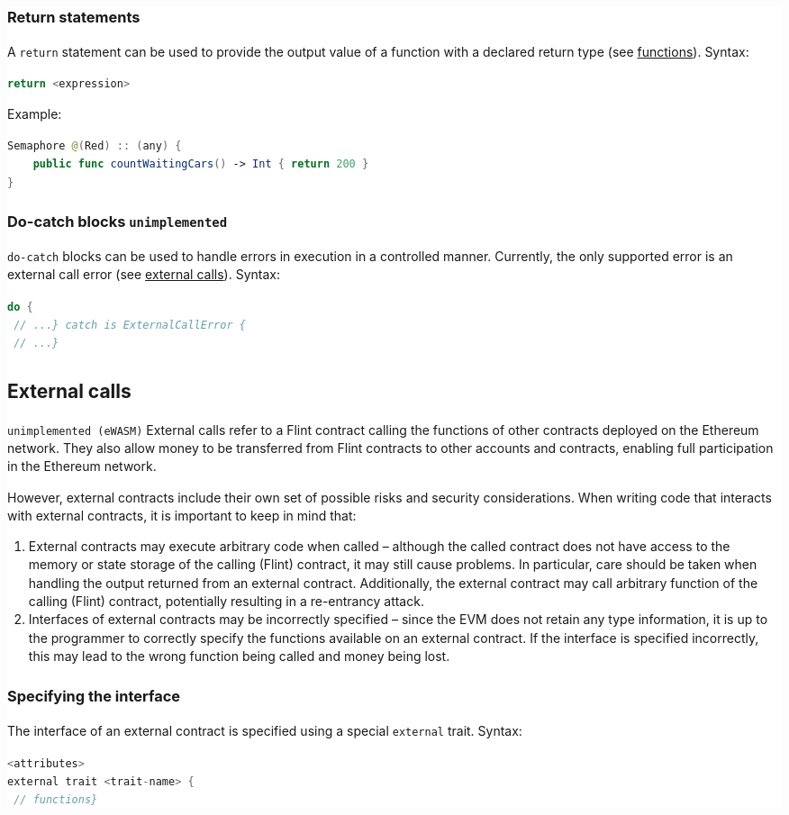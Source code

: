 ### Return statements  
  
A `return` statement can be used to provide the output value of a function with a declared return type (see [functions](#functions)). Syntax:  
  
```swift  
return <expression>  
```  
  
Example:  
  
```swift  
Semaphore @(Red) :: (any) {  
    public func countWaitingCars() -> Int { return 200 }
}  
```  
  
### Do-catch blocks `unimplemented`
  
`do-catch` blocks can be used to handle errors in execution in a controlled manner. Currently, the only supported error is an external call error (see [external calls](#external-calls)). Syntax:  
  
```swift  
do {  
 // ...} catch is ExternalCallError {  
 // ...}  
```
  
## External calls  
 
`unimplemented (eWASM)`
External calls refer to a Flint contract calling the functions of other contracts deployed on the Ethereum network. They also allow money to be transferred from Flint contracts to other accounts and contracts, enabling full participation in the Ethereum network.  
  
However, external contracts include their own set of possible risks and security considerations. When writing code that interacts with external contracts, it is important to keep in mind that:  
  
 1. External contracts may execute arbitrary code when called – although the called contract does not have access to the memory or state storage of the calling (Flint) contract, it may still cause problems. In particular, care should be taken when handling the output returned from an external contract. Additionally, the external contract may call arbitrary function of the calling (Flint) contract, potentially resulting in a re-entrancy attack.  
 2. Interfaces of external contracts may be incorrectly specified – since the EVM does not retain any type information, it is up to the programmer to correctly specify the functions available on an external contract. If the interface is specified incorrectly, this may lead to the wrong function being called and money being lost.  

### Specifying the interface  
  
The interface of an external contract is specified using a special `external` trait. Syntax:  
  
```swift  
<attributes>  
external trait <trait-name> {  
 // functions}  
```  
  